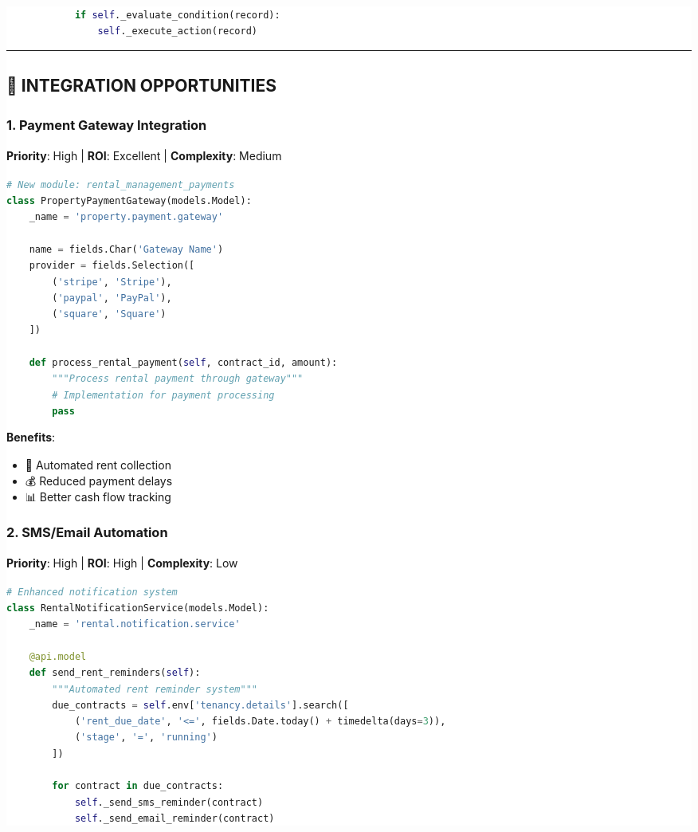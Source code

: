 ```python
            if self._evaluate_condition(record):
                self._execute_action(record)
```

---

## 🔗 INTEGRATION OPPORTUNITIES

### 1. Payment Gateway Integration

**Priority**: High | **ROI**: Excellent | **Complexity**: Medium

```python
# New module: rental_management_payments
class PropertyPaymentGateway(models.Model):
    _name = 'property.payment.gateway'
    
    name = fields.Char('Gateway Name')
    provider = fields.Selection([
        ('stripe', 'Stripe'),
        ('paypal', 'PayPal'), 
        ('square', 'Square')
    ])
    
    def process_rental_payment(self, contract_id, amount):
        """Process rental payment through gateway"""
        # Implementation for payment processing
        pass
```

**Benefits**:
- 🎯 Automated rent collection
- 💰 Reduced payment delays
- 📊 Better cash flow tracking

### 2. SMS/Email Automation

**Priority**: High | **ROI**: High | **Complexity**: Low

```python
# Enhanced notification system
class RentalNotificationService(models.Model):
    _name = 'rental.notification.service'
    
    @api.model
    def send_rent_reminders(self):
        """Automated rent reminder system"""
        due_contracts = self.env['tenancy.details'].search([
            ('rent_due_date', '<=', fields.Date.today() + timedelta(days=3)),
            ('stage', '=', 'running')
        ])
        
        for contract in due_contracts:
            self._send_sms_reminder(contract)
            self._send_email_reminder(contract)
```
